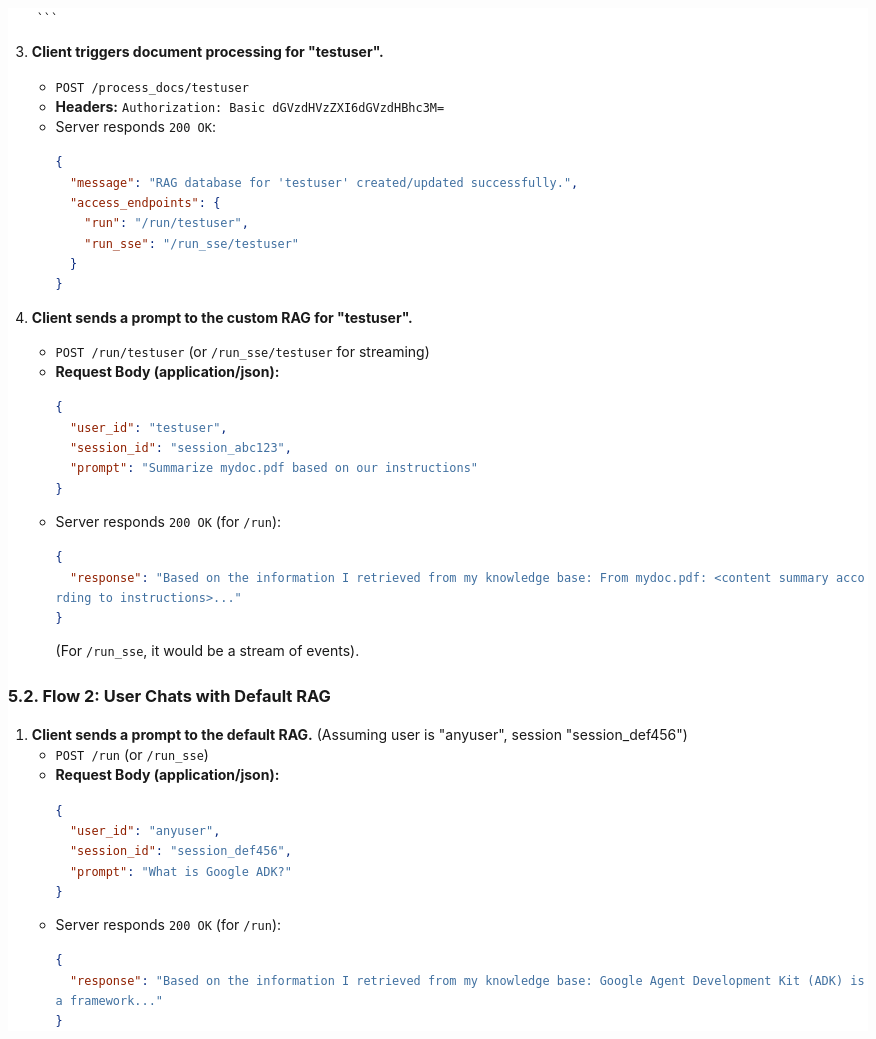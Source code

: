         ```

3.  **Client triggers document processing for "testuser".**
    *   `POST /process_docs/testuser`
    *   **Headers:** `Authorization: Basic dGVzdHVzZXI6dGVzdHBhc3M=`
    *   Server responds `200 OK`:
        ```json
        {
          "message": "RAG database for 'testuser' created/updated successfully.",
          "access_endpoints": {
            "run": "/run/testuser",
            "run_sse": "/run_sse/testuser"
          }
        }
        ```

4.  **Client sends a prompt to the custom RAG for "testuser".**
    *   `POST /run/testuser` (or `/run_sse/testuser` for streaming)
    *   **Request Body (application/json):**
        ```json
        {
          "user_id": "testuser",
          "session_id": "session_abc123",
          "prompt": "Summarize mydoc.pdf based on our instructions"
        }
        ```
    *   Server responds `200 OK` (for `/run`):
        ```json
        {
          "response": "Based on the information I retrieved from my knowledge base: From mydoc.pdf: <content summary according to instructions>..."
        }
        ```
        (For `/run_sse`, it would be a stream of events).

### 5.2. Flow 2: User Chats with Default RAG

1.  **Client sends a prompt to the default RAG.** (Assuming user is "anyuser", session "session_def456")
    *   `POST /run` (or `/run_sse`)
    *   **Request Body (application/json):**
        ```json
        {
          "user_id": "anyuser",
          "session_id": "session_def456",
          "prompt": "What is Google ADK?"
        }
        ```
    *   Server responds `200 OK` (for `/run`):
        ```json
        {
          "response": "Based on the information I retrieved from my knowledge base: Google Agent Development Kit (ADK) is a framework..."
        }
        ```
